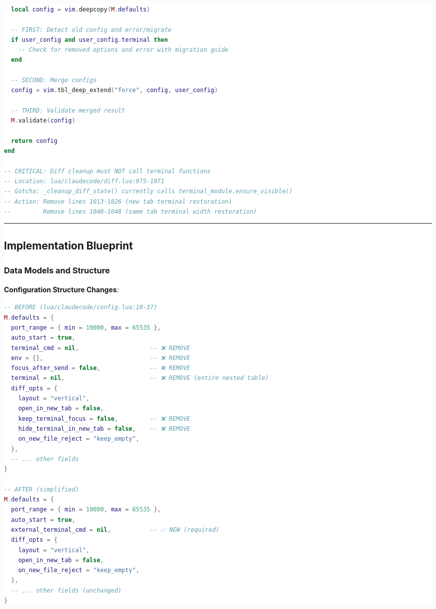 ```lua
  local config = vim.deepcopy(M.defaults)

  -- FIRST: Detect old config and error/migrate
  if user_config and user_config.terminal then
    -- Check for removed options and error with migration guide
  end

  -- SECOND: Merge configs
  config = vim.tbl_deep_extend("force", config, user_config)

  -- THIRD: Validate merged result
  M.validate(config)

  return config
end

-- CRITICAL: Diff cleanup must NOT call terminal functions
-- Location: lua/claudecode/diff.lua:975-1071
-- Gotcha: _cleanup_diff_state() currently calls terminal_module.ensure_visible()
-- Action: Remove lines 1013-1026 (new tab terminal restoration)
--         Remove lines 1040-1048 (same tab terminal width restoration)
```

---

## Implementation Blueprint

### Data Models and Structure

**Configuration Structure Changes**:

```lua
-- BEFORE (lua/claudecode/config.lua:10-37)
M.defaults = {
  port_range = { min = 10000, max = 65535 },
  auto_start = true,
  terminal_cmd = nil,                    -- ❌ REMOVE
  env = {},                              -- ❌ REMOVE
  focus_after_send = false,              -- ❌ REMOVE
  terminal = nil,                        -- ❌ REMOVE (entire nested table)
  diff_opts = {
    layout = "vertical",
    open_in_new_tab = false,
    keep_terminal_focus = false,         -- ❌ REMOVE
    hide_terminal_in_new_tab = false,    -- ❌ REMOVE
    on_new_file_reject = "keep_empty",
  },
  -- ... other fields
}

-- AFTER (simplified)
M.defaults = {
  port_range = { min = 10000, max = 65535 },
  auto_start = true,
  external_terminal_cmd = nil,           -- ✅ NEW (required)
  diff_opts = {
    layout = "vertical",
    open_in_new_tab = false,
    on_new_file_reject = "keep_empty",
  },
  -- ... other fields (unchanged)
}
```
